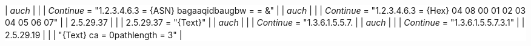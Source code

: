 |    *auch*    |            |       |                                                                                                                                                                                                                                                                                                                                                                                                 *Continue* = "1.2.3.4.6.3 = {ASN} bagaaqidbaugbw = = &"                                                                                                                                                                                                                                                                                                                                                                                                  |
|    *auch*    |            |       |                                                                                                                                                                                                                                                                                                                                                                                           *Continue* = "1.2.3.4.6.3 = {Hex} 04 08 00 01 02 03 04 05 06 07"                                                                                                                                                                                                                                                                                                                                                                                            |
|    2.5.29.37     |            |       |                                                                                                                                                                                                                                                                                                                                                                                                                 2.5.29.37 = "{Text}"                                                                                                                                                                                                                                                                                                                                                                                                                 |
|    *auch*    |            |       |                                                                                                                                                                                                                                                                                                                                                                                                            *Continue* = "1.3.6.1.5.5.7.                                                                                                                                                                                                                                                                                                                                                                                                            |
|    *auch*    |            |       |                                                                                                                                                                                                                                                                                                                                                                                                          *Continue* = "1.3.6.1.5.5.7.3.1"                                                                                                                                                                                                                                                                                                                                                                                                          |
|    2.5.29.19     |            |       |                                                                                                                                                                                                                                                                                                                                                                                                              "{Text} ca = 0pathlength = 3"                                                                                                                                                                                                                                                                                                                                                                                                              |
